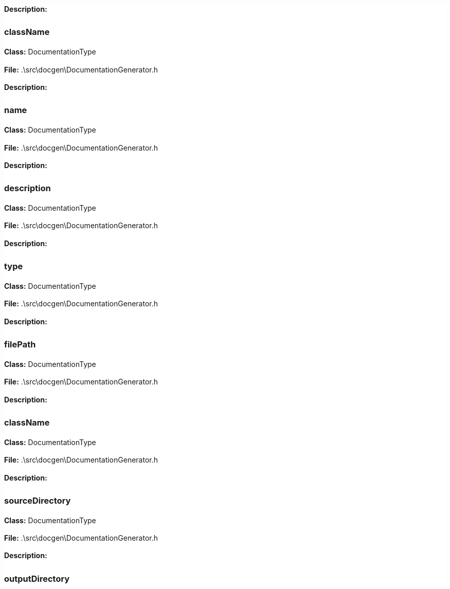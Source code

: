 **Description:** 

### className

**Class:** DocumentationType

**File:** .\src\docgen\DocumentationGenerator.h

**Description:** 

### name

**Class:** DocumentationType

**File:** .\src\docgen\DocumentationGenerator.h

**Description:** 

### description

**Class:** DocumentationType

**File:** .\src\docgen\DocumentationGenerator.h

**Description:** 

### type

**Class:** DocumentationType

**File:** .\src\docgen\DocumentationGenerator.h

**Description:** 

### filePath

**Class:** DocumentationType

**File:** .\src\docgen\DocumentationGenerator.h

**Description:** 

### className

**Class:** DocumentationType

**File:** .\src\docgen\DocumentationGenerator.h

**Description:** 

### sourceDirectory

**Class:** DocumentationType

**File:** .\src\docgen\DocumentationGenerator.h

**Description:** 

### outputDirectory
